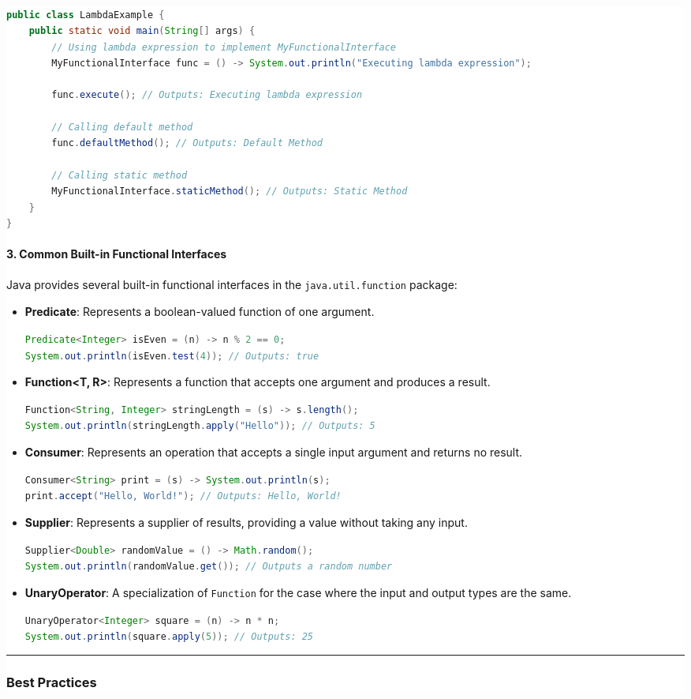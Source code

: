 ```java
public class LambdaExample {
    public static void main(String[] args) {
        // Using lambda expression to implement MyFunctionalInterface
        MyFunctionalInterface func = () -> System.out.println("Executing lambda expression");
        
        func.execute(); // Outputs: Executing lambda expression

        // Calling default method
        func.defaultMethod(); // Outputs: Default Method

        // Calling static method
        MyFunctionalInterface.staticMethod(); // Outputs: Static Method
    }
}
```

#### 3. **Common Built-in Functional Interfaces**

Java provides several built-in functional interfaces in the `java.util.function` package:

- **Predicate<T>**: Represents a boolean-valued function of one argument.
  ```java
  Predicate<Integer> isEven = (n) -> n % 2 == 0;
  System.out.println(isEven.test(4)); // Outputs: true
  ```

- **Function<T, R>**: Represents a function that accepts one argument and produces a result.
  ```java
  Function<String, Integer> stringLength = (s) -> s.length();
  System.out.println(stringLength.apply("Hello")); // Outputs: 5
  ```

- **Consumer<T>**: Represents an operation that accepts a single input argument and returns no result.
  ```java
  Consumer<String> print = (s) -> System.out.println(s);
  print.accept("Hello, World!"); // Outputs: Hello, World!
  ```

- **Supplier<T>**: Represents a supplier of results, providing a value without taking any input.
  ```java
  Supplier<Double> randomValue = () -> Math.random();
  System.out.println(randomValue.get()); // Outputs a random number
  ```

- **UnaryOperator<T>**: A specialization of `Function` for the case where the input and output types are the same.
  ```java
  UnaryOperator<Integer> square = (n) -> n * n;
  System.out.println(square.apply(5)); // Outputs: 25
  ```

---

### Best Practices
